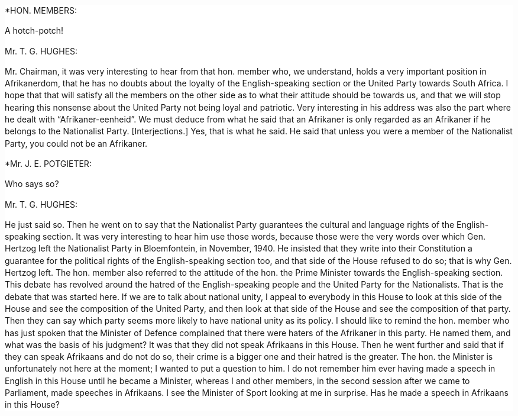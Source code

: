 <from><person refersTo="hansard_za">*HON. MEMBERS</person>:</from>

<p>A hotch-potch!</p>

</speech>

<speech by="#hughes">

<from>Mr. <person refersTo="hansard_za">T. G. HUGHES</person>:</from>

<p>Mr. Chairman, it was very interesting to hear from that hon. member who, we understand, holds a very important position in Afrikanerdom, that he has no doubts about the loyalty of the English-speaking section or the United Party towards South Africa. I hope that that will satisfy all the members on the other side as to what their attitude should be towards us, and that we will stop hearing this nonsense about the United Party not being loyal and patriotic. Very interesting in his address was also the part where he dealt with &#x201C;Afrikaner-eenheid&#x201D;. We must deduce from what he said that an Afrikaner is only regarded as an Afrikaner if he belongs to the Nationalist Party. [Interjections.] Yes, that is what he said. He said that unless you were a member of the Nationalist Party, you could not be an Afrikaner.</p>

</speech>

<speech by="#potgieter">

<from>*Mr. <person refersTo="hansard_za">J. E. POTGIETER</person>:</from>

<p>Who says so&#x003F;</p>

</speech>

<speech by="#hughes">

<from>Mr. <person refersTo="hansard_za">T. G. HUGHES</person>:</from>

<p>He just said so. Then he went on to say that the Nationalist Party guarantees the cultural and language rights of the English-speaking section. It was very interesting to hear him use those words, because those were the very words over which Gen. Hertzog left the Nationalist Party in Bloemfontein, in November, 1940. He insisted that they write into their Constitution a guarantee for the political rights of the English-speaking section too, and that side of the House refused to do so; that is why Gen. Hertzog left. The hon. member also referred to the attitude of the hon. the Prime Minister towards the English-speaking section. This debate has revolved around the hatred of the English-speaking people and the United Party for the Nationalists. That is the debate that was started here. If we are to talk about national unity, I appeal to everybody in this House to look at this side of the House and see the composition of the United Party, and then look at that side of the House and see the composition of that party. Then they can say which party seems more likely to have national unity as its policy. I should like to remind the hon. member who has just spoken that the Minister of Defence complained that there were haters of the Afrikaner in this party. He named them, and what was the basis of his judgment&#x003F; It was that they did not speak Afrikaans in this House. Then he went further and said that if they can speak Afrikaans and do not do so, their crime is a bigger one and their hatred is the greater. The hon. the Minister is unfortunately not here at the moment; I wanted to put a question to him. I do not remember him ever having made a speech in English in this House until he became a Minister, whereas I and other members, in the second session after we came to Parliament, made speeches in Afrikaans. I see the Minister of Sport looking at me in surprise. Has he made a speech in Afrikaans in this House&#x003F;</p>

</speech>

<speech by="#minister_of_sport_and_recreation">

